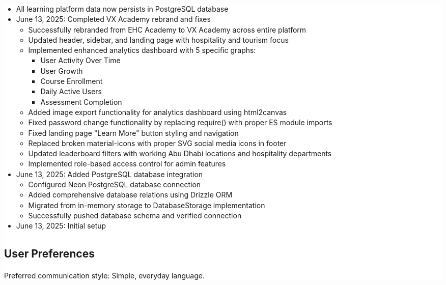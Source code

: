   - All learning platform data now persists in PostgreSQL database
- June 13, 2025: Completed VX Academy rebrand and fixes
  - Successfully rebranded from EHC Academy to VX Academy across entire platform
  - Updated header, sidebar, and landing page with hospitality and tourism focus
  - Implemented enhanced analytics dashboard with 5 specific graphs:
    * User Activity Over Time
    * User Growth  
    * Course Enrollment
    * Daily Active Users
    * Assessment Completion
  - Added image export functionality for analytics dashboard using html2canvas
  - Fixed password change functionality by replacing require() with proper ES module imports
  - Fixed landing page "Learn More" button styling and navigation
  - Replaced broken material-icons with proper SVG social media icons in footer
  - Updated leaderboard filters with working Abu Dhabi locations and hospitality departments
  - Implemented role-based access control for admin features
- June 13, 2025: Added PostgreSQL database integration
  - Configured Neon PostgreSQL database connection
  - Added comprehensive database relations using Drizzle ORM
  - Migrated from in-memory storage to DatabaseStorage implementation
  - Successfully pushed database schema and verified connection
- June 13, 2025: Initial setup

## User Preferences

Preferred communication style: Simple, everyday language.